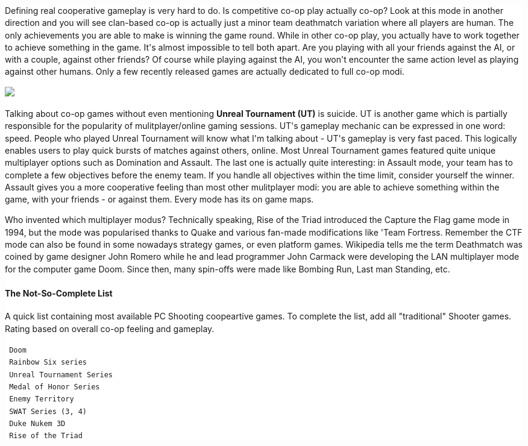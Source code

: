 Defining real cooperative gameplay is very hard to do. Is competitive co-op play actually co-op? Look at this mode in another direction and you will see clan-based co-op is actually just a minor team deathmatch variation where all players are human. The only achievements you are able to make is winning the game round. While in other co-op play, you actually have to work together to achieve something in the game. It's almost impossible to tell both apart. Are you playing with all your friends against the AI, or with a couple, against other friends? Of course while playing against the AI, you won't encounter the same action level as playing against other humans. Only a few recently released games are actually dedicated to full co-op modi.

<img src="/img/articles/coop2_ut2004.jpg">

Talking about co-op games without even mentioning **Unreal Tournament (UT)** is suicide. UT is another game which is partially responsible for the popularity of mulitplayer/online gaming sessions. UT's gameplay mechanic can be expressed in one word: speed. People who played Unreal Tournament will know what I'm talking about - UT's gameplay is very fast paced. This logically enables users to play quick bursts of matches against others, online. Most Unreal Tournament games featured quite unique multiplayer options such as Domination and Assault. The last one is actually quite interesting: in Assault mode, your team has to complete a few objectives before the enemy team. If you handle all objectives within the time limit, consider yourself the winner. Assault gives you a more cooperative feeling than most other mulitplayer modi: you are able to achieve something within the game, with your friends - or against them. Every mode has its on game maps.

Who invented which multiplayer modus? Technically speaking, Rise of the Triad introduced the Capture the Flag game mode in 1994, but the mode was popularised thanks to Quake and various fan-made modifications like 'Team Fortress. Remember the CTF mode can also be found in some nowadays strategy games, or even platform games. Wikipedia tells me the term Deathmatch was coined by game designer John Romero while he and lead programmer John Carmack were developing the LAN multiplayer mode for the computer game Doom. Since then, many spin-offs were made like Bombing Run, Last man Standing, etc.

#### The Not-So-Complete List

A quick list containing most available PC Shooting coopeartive games.
To complete the list, add all "traditional" Shooter games.
Rating based on overall co-op feeling and gameplay.

     Doom
     Rainbow Six series
     Unreal Tournament Series
     Medal of Honor Series
     Enemy Territory
     SWAT Series (3, 4)
     Duke Nukem 3D
     Rise of the Triad